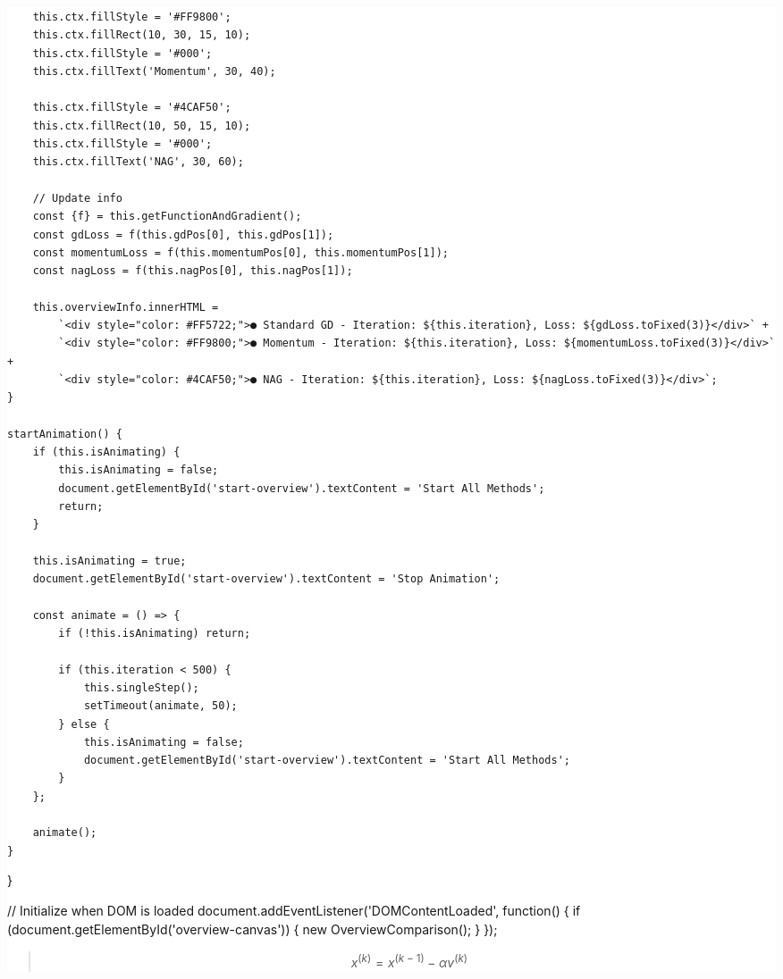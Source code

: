         this.ctx.fillStyle = '#FF9800';
        this.ctx.fillRect(10, 30, 15, 10);
        this.ctx.fillStyle = '#000';
        this.ctx.fillText('Momentum', 30, 40);
        
        this.ctx.fillStyle = '#4CAF50';
        this.ctx.fillRect(10, 50, 15, 10);
        this.ctx.fillStyle = '#000';
        this.ctx.fillText('NAG', 30, 60);
        
        // Update info
        const {f} = this.getFunctionAndGradient();
        const gdLoss = f(this.gdPos[0], this.gdPos[1]);
        const momentumLoss = f(this.momentumPos[0], this.momentumPos[1]);
        const nagLoss = f(this.nagPos[0], this.nagPos[1]);
        
        this.overviewInfo.innerHTML = 
            `<div style="color: #FF5722;">● Standard GD - Iteration: ${this.iteration}, Loss: ${gdLoss.toFixed(3)}</div>` +
            `<div style="color: #FF9800;">● Momentum - Iteration: ${this.iteration}, Loss: ${momentumLoss.toFixed(3)}</div>` +
            `<div style="color: #4CAF50;">● NAG - Iteration: ${this.iteration}, Loss: ${nagLoss.toFixed(3)}</div>`;
    }
    
    startAnimation() {
        if (this.isAnimating) {
            this.isAnimating = false;
            document.getElementById('start-overview').textContent = 'Start All Methods';
            return;
        }
        
        this.isAnimating = true;
        document.getElementById('start-overview').textContent = 'Stop Animation';
        
        const animate = () => {
            if (!this.isAnimating) return;
            
            if (this.iteration < 500) {
                this.singleStep();
                setTimeout(animate, 50);
            } else {
                this.isAnimating = false;
                document.getElementById('start-overview').textContent = 'Start All Methods';
            }
        };
        
        animate();
    }
}

// Initialize when DOM is loaded
document.addEventListener('DOMContentLoaded', function() {
    if (document.getElementById('overview-canvas')) {
        new OverviewComparison();
    }
});
</script>
> $$x^{(k)} = x^{(k-1)} - \alpha v^{(k)}$$
